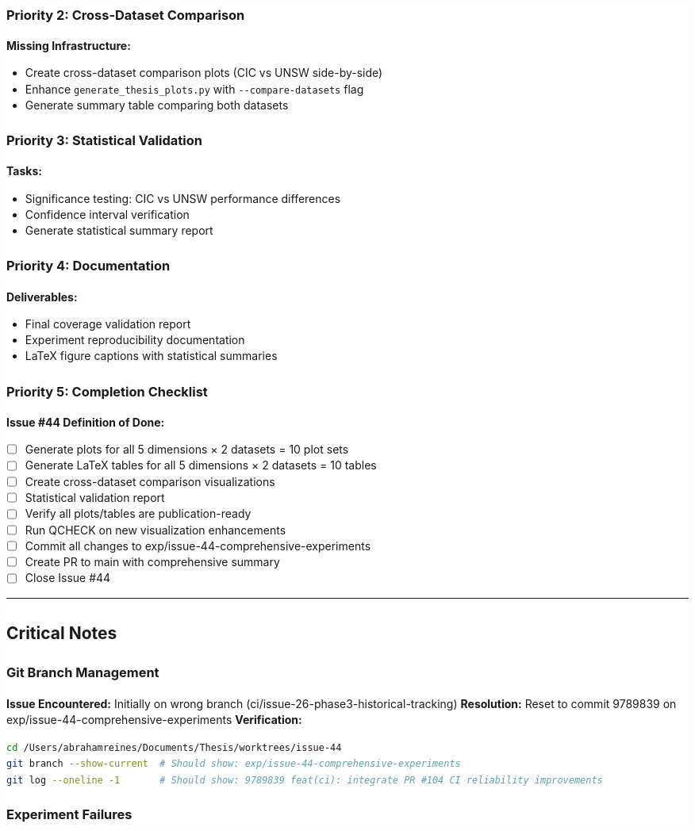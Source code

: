 ### Priority 2: Cross-Dataset Comparison

**Missing Infrastructure:**
- Create cross-dataset comparison plots (CIC vs UNSW side-by-side)
- Enhance `generate_thesis_plots.py` with `--compare-datasets` flag
- Generate summary table comparing both datasets

### Priority 3: Statistical Validation

**Tasks:**
- Significance testing: CIC vs UNSW performance differences
- Confidence interval verification
- Generate statistical summary report

### Priority 4: Documentation

**Deliverables:**
- Final coverage validation report
- Experiment reproducibility documentation
- LaTeX figure captions with statistical summaries

### Priority 5: Completion Checklist

**Issue #44 Definition of Done:**
- [ ] Generate plots for all 5 dimensions × 2 datasets = 10 plot sets
- [ ] Generate LaTeX tables for all 5 dimensions × 2 datasets = 10 tables
- [ ] Create cross-dataset comparison visualizations
- [ ] Statistical validation report
- [ ] Verify all plots/tables are publication-ready
- [ ] Run QCHECK on new visualization enhancements
- [ ] Commit all changes to exp/issue-44-comprehensive-experiments
- [ ] Create PR to main with comprehensive summary
- [ ] Close Issue #44

---

## Critical Notes

### Git Branch Management

**Issue Encountered:** Initially on wrong branch (ci/issue-26-phase3-historical-tracking)
**Resolution:** Reset to commit 9789839 on exp/issue-44-comprehensive-experiments
**Verification:**
```bash
cd /Users/abrahamreines/Documents/Thesis/worktrees/issue-44
git branch --show-current  # Should show: exp/issue-44-comprehensive-experiments
git log --oneline -1       # Should show: 9789839 feat(ci): integrate PR #104 CI reliability improvements
```

### Experiment Failures
